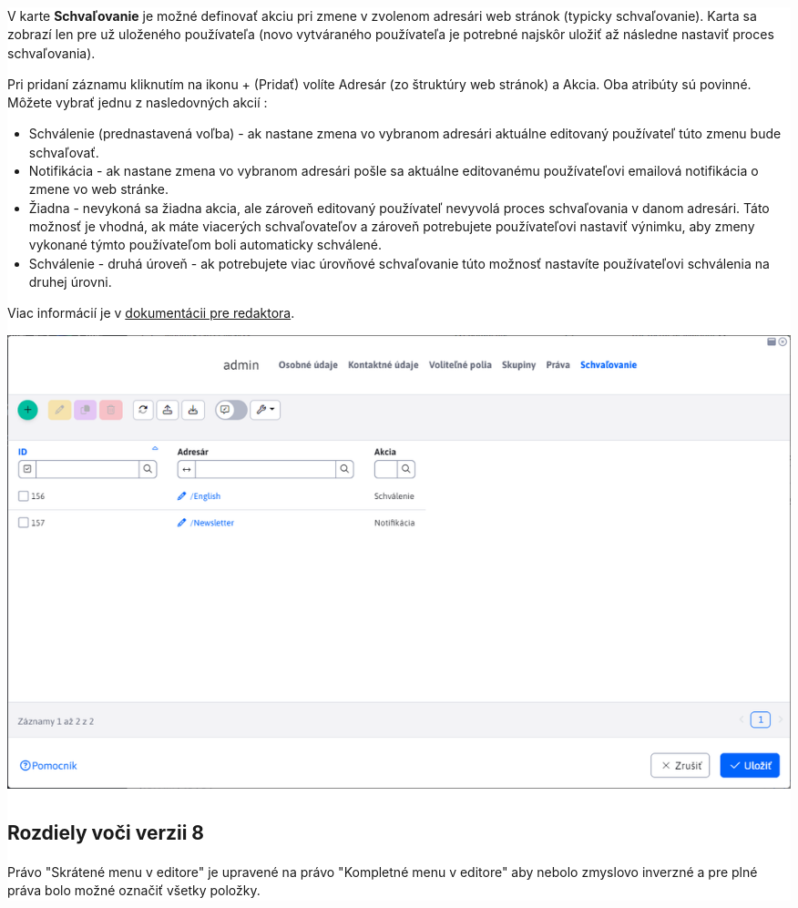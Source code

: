 V karte **Schvaľovanie** je možné definovať akciu pri zmene v zvolenom adresári web stránok (typicky schvaľovanie). Karta sa zobrazí len pre už uloženého používateľa (novo vytváraného používateľa je potrebné najskôr uložiť až následne nastaviť proces schvaľovania).

Pri pridaní záznamu kliknutím na ikonu + (Pridať) volíte Adresár (zo štruktúry web stránok) a Akcia. Oba atribúty sú povinné. Môžete vybrať jednu z nasledovných akcií :

- Schválenie (prednastavená voľba) - ak nastane zmena vo vybranom adresári aktuálne editovaný používateľ túto zmenu bude schvaľovať.
- Notifikácia - ak nastane zmena vo vybranom adresári pošle sa aktuálne editovanému používateľovi emailová notifikácia o zmene vo web stránke.
- Žiadna - nevykoná sa žiadna akcia, ale zároveň editovaný používateľ nevyvolá proces schvaľovania v danom adresári. Táto možnosť je vhodná, ak máte viacerých schvaľovateľov a zároveň potrebujete používateľovi nastaviť výnimku, aby zmeny vykonané týmto používateľom boli automaticky schválené.
- Schválenie - druhá úroveň - ak potrebujete viac úrovňové schvaľovanie túto možnosť nastavíte používateľovi schválenia na druhej úrovni.

Viac informácií je v [dokumentácii pre redaktora](../../redactor/webpages/approve/README.md).

![](users-tab-approving.png)

## Rozdiely voči verzii 8

Právo "Skrátené menu v editore" je upravené na právo "Kompletné menu v editore" aby nebolo zmyslovo inverzné a pre plné práva bolo možné označiť všetky položky.
